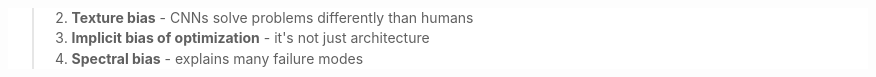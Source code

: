 > 2. **Texture bias** - CNNs solve problems differently than humans
> 3. **Implicit bias of optimization** - it's not just architecture
> 4. **Spectral bias** - explains many failure modes
